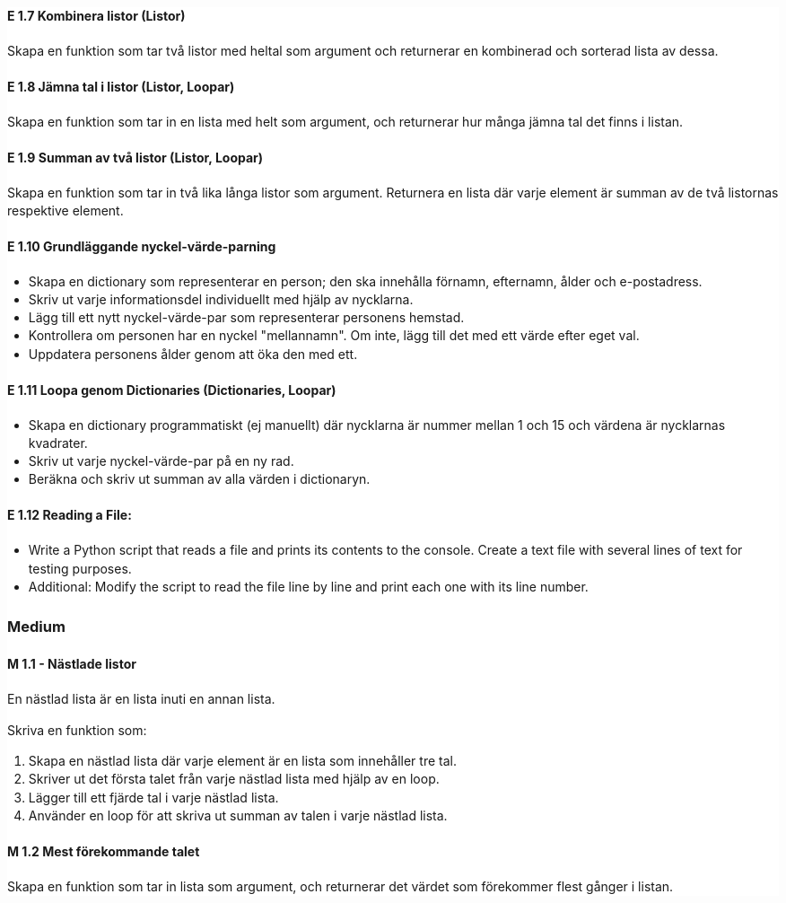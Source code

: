 #### E 1.7 Kombinera listor (Listor)

Skapa en funktion som tar två listor med heltal som argument och returnerar en kombinerad och sorterad lista av dessa.

#### E 1.8 Jämna tal i listor (Listor, Loopar)

Skapa en funktion som tar in en lista med helt som argument, och returnerar hur många jämna tal det finns i listan.

#### E 1.9 Summan av två listor (Listor, Loopar)

Skapa en funktion som tar in två lika långa listor som argument. Returnera en lista där varje element är summan av de två listornas respektive element.

#### E 1.10 Grundläggande nyckel-värde-parning

- Skapa en dictionary som representerar en person; den ska innehålla förnamn, efternamn, ålder och e-postadress.
- Skriv ut varje informationsdel individuellt med hjälp av nycklarna.
- Lägg till ett nytt nyckel-värde-par som representerar personens hemstad.
- Kontrollera om personen har en nyckel "mellannamn". Om inte, lägg till det med ett värde efter eget val.
- Uppdatera personens ålder genom att öka den med ett.

#### E 1.11 Loopa genom Dictionaries (Dictionaries, Loopar)

- Skapa en dictionary programmatiskt (ej manuellt) där nycklarna är nummer mellan 1 och 15 och värdena är nycklarnas kvadrater.
- Skriv ut varje nyckel-värde-par på en ny rad.
- Beräkna och skriv ut summan av alla värden i dictionaryn.

#### E 1.12 Reading a File:

- Write a Python script that reads a file and prints its contents to the console. Create a text file with several lines of text for testing purposes.
- Additional: Modify the script to read the file line by line and print each one with its line number.

### Medium

#### M 1.1 - Nästlade listor

En nästlad lista är en lista inuti en annan lista.

Skriva en funktion som:

1. Skapa en nästlad lista där varje element är en lista som innehåller tre tal.
2. Skriver ut det första talet från varje nästlad lista med hjälp av en loop.
3. Lägger till ett fjärde tal i varje nästlad lista.
4. Använder en loop för att skriva ut summan av talen i varje nästlad lista.

#### M 1.2 Mest förekommande talet

Skapa en funktion som tar in lista som argument, och returnerar det värdet som förekommer flest gånger i listan.
